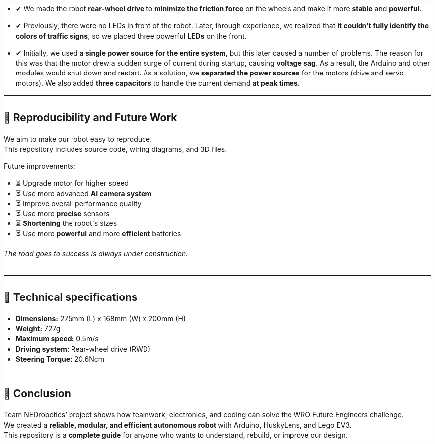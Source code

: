- ✔   We made the robot **rear-wheel drive** to **minimize the friction force** on the wheels and make it more **stable** and **powerful**. 

- ✔   Previously, there were no LEDs in front of the robot. Later, through experience, we realized that **it couldn't fully identify the colors of traffic signs**, so we placed three powerful **LEDs** on the front.

- ✔  Initially, we used **a single power source for the entire system**, but this later caused a number of problems. The reason for this was that the motor drew a sudden surge of current during startup, causing **voltage sag**. As a result, the Arduino and other modules would shut down and restart. As a solution, we **separated the power sources** for the motors (drive and servo motors). We also added **three capacitors** to handle the current demand **at peak times.** 
---
## 🔮 Reproducibility and Future Work <a id="future"></a>
We aim to make our robot easy to reproduce.  
This repository includes source code, wiring diagrams, and 3D files.  

Future improvements:  
- ⏳ Upgrade motor for higher speed  
- ⏳ Use more advanced **AI camera system**
- ⏳ Improve overall performance quality
- ⏳ Use more **precise** sensors
- ⏳ **Shortening** the robot's sizes 
- ⏳ Use more **powerful** and more **efficient** batteries

###### The road goes to success is always under construction.
---
## 📏 Technical specifications <a id="techinal"> </a>
 - **Dimensions:** 275mm (L) x 168mm (W) x 200mm (H)
 - **Weight:** 727g
 - **Maximum speed:** 0.5m/s
 - **Driving system:** Rear-wheel drive (RWD)
 - **Steering Torque:** 20.6Ncm

---
## 📑 Conclusion <a id="conclusion"></a>
Team NEDrobotics’ project shows how teamwork, electronics, and coding can solve the WRO Future Engineers challenge.  
We created a **reliable, modular, and efficient autonomous robot** with Arduino, HuskyLens, and Lego EV3.  
This repository is a **complete guide** for anyone who wants to understand, rebuild, or improve our design.

